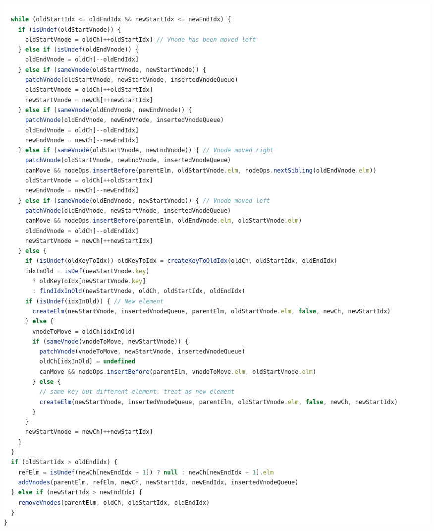 ```js

  while (oldStartIdx <= oldEndIdx && newStartIdx <= newEndIdx) {
    if (isUndef(oldStartVnode)) {
      oldStartVnode = oldCh[++oldStartIdx] // Vnode has been moved left
    } else if (isUndef(oldEndVnode)) {
      oldEndVnode = oldCh[--oldEndIdx]
    } else if (sameVnode(oldStartVnode, newStartVnode)) {
      patchVnode(oldStartVnode, newStartVnode, insertedVnodeQueue)
      oldStartVnode = oldCh[++oldStartIdx]
      newStartVnode = newCh[++newStartIdx]
    } else if (sameVnode(oldEndVnode, newEndVnode)) {
      patchVnode(oldEndVnode, newEndVnode, insertedVnodeQueue)
      oldEndVnode = oldCh[--oldEndIdx]
      newEndVnode = newCh[--newEndIdx]
    } else if (sameVnode(oldStartVnode, newEndVnode)) { // Vnode moved right
      patchVnode(oldStartVnode, newEndVnode, insertedVnodeQueue)
      canMove && nodeOps.insertBefore(parentElm, oldStartVnode.elm, nodeOps.nextSibling(oldEndVnode.elm))
      oldStartVnode = oldCh[++oldStartIdx]
      newEndVnode = newCh[--newEndIdx]
    } else if (sameVnode(oldEndVnode, newStartVnode)) { // Vnode moved left
      patchVnode(oldEndVnode, newStartVnode, insertedVnodeQueue)
      canMove && nodeOps.insertBefore(parentElm, oldEndVnode.elm, oldStartVnode.elm)
      oldEndVnode = oldCh[--oldEndIdx]
      newStartVnode = newCh[++newStartIdx]
    } else {
      if (isUndef(oldKeyToIdx)) oldKeyToIdx = createKeyToOldIdx(oldCh, oldStartIdx, oldEndIdx)
      idxInOld = isDef(newStartVnode.key)
        ? oldKeyToIdx[newStartVnode.key]
        : findIdxInOld(newStartVnode, oldCh, oldStartIdx, oldEndIdx)
      if (isUndef(idxInOld)) { // New element
        createElm(newStartVnode, insertedVnodeQueue, parentElm, oldStartVnode.elm, false, newCh, newStartIdx)
      } else {
        vnodeToMove = oldCh[idxInOld]
        if (sameVnode(vnodeToMove, newStartVnode)) {
          patchVnode(vnodeToMove, newStartVnode, insertedVnodeQueue)
          oldCh[idxInOld] = undefined
          canMove && nodeOps.insertBefore(parentElm, vnodeToMove.elm, oldStartVnode.elm)
        } else {
          // same key but different element. treat as new element
          createElm(newStartVnode, insertedVnodeQueue, parentElm, oldStartVnode.elm, false, newCh, newStartIdx)
        }
      }
      newStartVnode = newCh[++newStartIdx]
    }
  }
  if (oldStartIdx > oldEndIdx) {
    refElm = isUndef(newCh[newEndIdx + 1]) ? null : newCh[newEndIdx + 1].elm
    addVnodes(parentElm, refElm, newCh, newStartIdx, newEndIdx, insertedVnodeQueue)
  } else if (newStartIdx > newEndIdx) {
    removeVnodes(parentElm, oldCh, oldStartIdx, oldEndIdx)
  }
}
```

